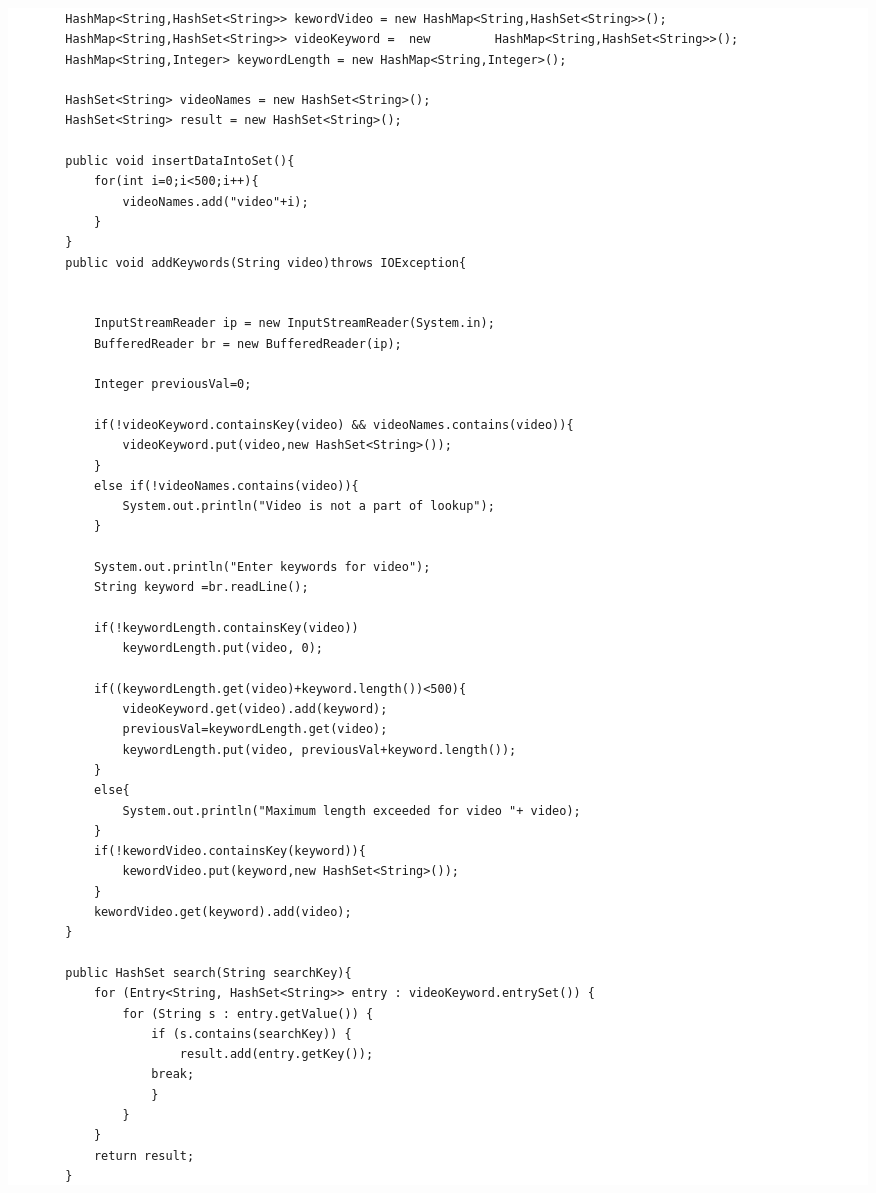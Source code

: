             HashMap<String,HashSet<String>> kewordVideo = new HashMap<String,HashSet<String>>();
            HashMap<String,HashSet<String>> videoKeyword =  new         HashMap<String,HashSet<String>>();
            HashMap<String,Integer> keywordLength = new HashMap<String,Integer>();

            HashSet<String> videoNames = new HashSet<String>();
            HashSet<String> result = new HashSet<String>();

            public void insertDataIntoSet(){
                for(int i=0;i<500;i++){
                    videoNames.add("video"+i);
                }
            }
            public void addKeywords(String video)throws IOException{


                InputStreamReader ip = new InputStreamReader(System.in);
                BufferedReader br = new BufferedReader(ip);

                Integer previousVal=0;

                if(!videoKeyword.containsKey(video) && videoNames.contains(video)){
                    videoKeyword.put(video,new HashSet<String>());
                }
                else if(!videoNames.contains(video)){
                    System.out.println("Video is not a part of lookup");
                }

                System.out.println("Enter keywords for video");
                String keyword =br.readLine();

                if(!keywordLength.containsKey(video))
                    keywordLength.put(video, 0);

                if((keywordLength.get(video)+keyword.length())<500){
                    videoKeyword.get(video).add(keyword);
                    previousVal=keywordLength.get(video);
                    keywordLength.put(video, previousVal+keyword.length());
                }
                else{
                    System.out.println("Maximum length exceeded for video "+ video);
                }
                if(!kewordVideo.containsKey(keyword)){
                    kewordVideo.put(keyword,new HashSet<String>());
                }
                kewordVideo.get(keyword).add(video);
            }

            public HashSet search(String searchKey){
                for (Entry<String, HashSet<String>> entry : videoKeyword.entrySet()) {
                    for (String s : entry.getValue()) {
                        if (s.contains(searchKey)) {
                            result.add(entry.getKey());
                        break;
                        }
                    }
                }
                return result;
            }
